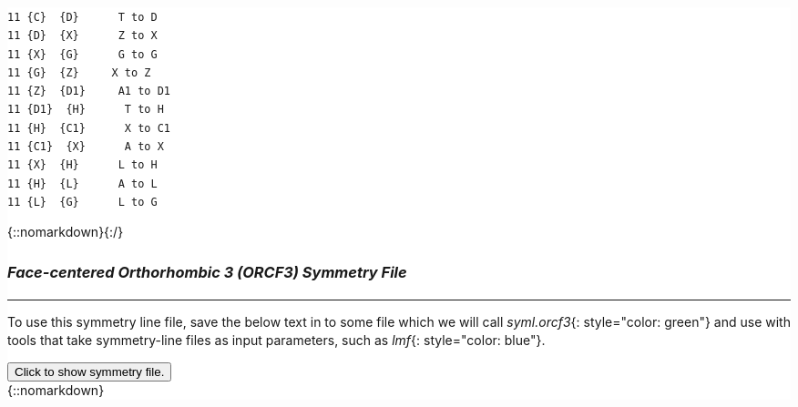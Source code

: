 ~~~
11 {C}  {D}      T to D
11 {D}  {X}      Z to X
11 {X}  {G}      G to G
11 {G}  {Z}     X to Z
11 {Z}  {D1}     A1 to D1
11 {D1}  {H}      T to H
11 {H}  {C1}      X to C1
11 {C1}  {X}      A to X
11 {X}  {H}      L to H
11 {H}  {L}      A to L
11 {L}  {G}      L to G
~~~

{::nomarkdown}</div>{:/}

### _Face-centered Orthorhombic 3 (ORCF3) Symmetry File_
_____________________________________________________________
To use this symmetry line file, save the below text in to some file which we will call _syml.orcf3_{: style="color: green"} and use with tools that take symmetry-line files as input parameters, such as _lmf_{: style="color: blue"}.

<div onclick="elm = document.getElementById('orcf3'); if(elm.style.display == 'none') elm.style.display = 'block'; else elm.style.display = 'none';"><button type="button" class="button tiny radius">Click to show symmetry file.</button></div>
{::nomarkdown}<div style="display:none;margin:0px 25px 0px 25px;"id="orcf3">{:/}

~~~
# Use rdfile on this file for symmetry lines as functions a,b,c, for orcf 1/a^2 = 1/b^2 + 1/c^2
# Run with --band~mq~...
# orcf3 lattice is taken from Computational Materials Science 49, 299 (2010)

% const eta=(1 + 1/cbya/cbya + 1/bbya/bbya)/4 zeta=(1 + 1/bbya/bbya - 1/cbya/cbya)/4
% vec G[3] 0   0   0                   # G
% vec A[3] 1/2 1/2+zeta zeta           # A
% vec A1[3] 1/2 1/2-zeta 1-zeta        # A1
% vec L[3] 1/2  1/2   1/2              # L
% vec T[3] 1    1/2   1/2              # T
% vec X[3] 0    eta   eta              # X
% vec X1[3] 1   1-eta  1-eta           # X1
% vec Y[3] 1/2   0    1/2              # Y
% vec Z[3] 1/2   1/2    0              # Z

# Sequence G-Y-T-Z-G-X-A1-X-A-L-G
11 {G}  {Y}      G to Y
11 {Y}  {T}      Y to T
11 {T}  {Z}      T to Z
11 {Z}  {G}      Z to G
11 {G}  {X}      G to X
11 {X}  {A1}     X to A1
11 {A1}  {X}     A1 to X
11 {X}  {A}      X to A
11 {A}  {L}      A to L
11 {L}  {G}      L to G
~~~
